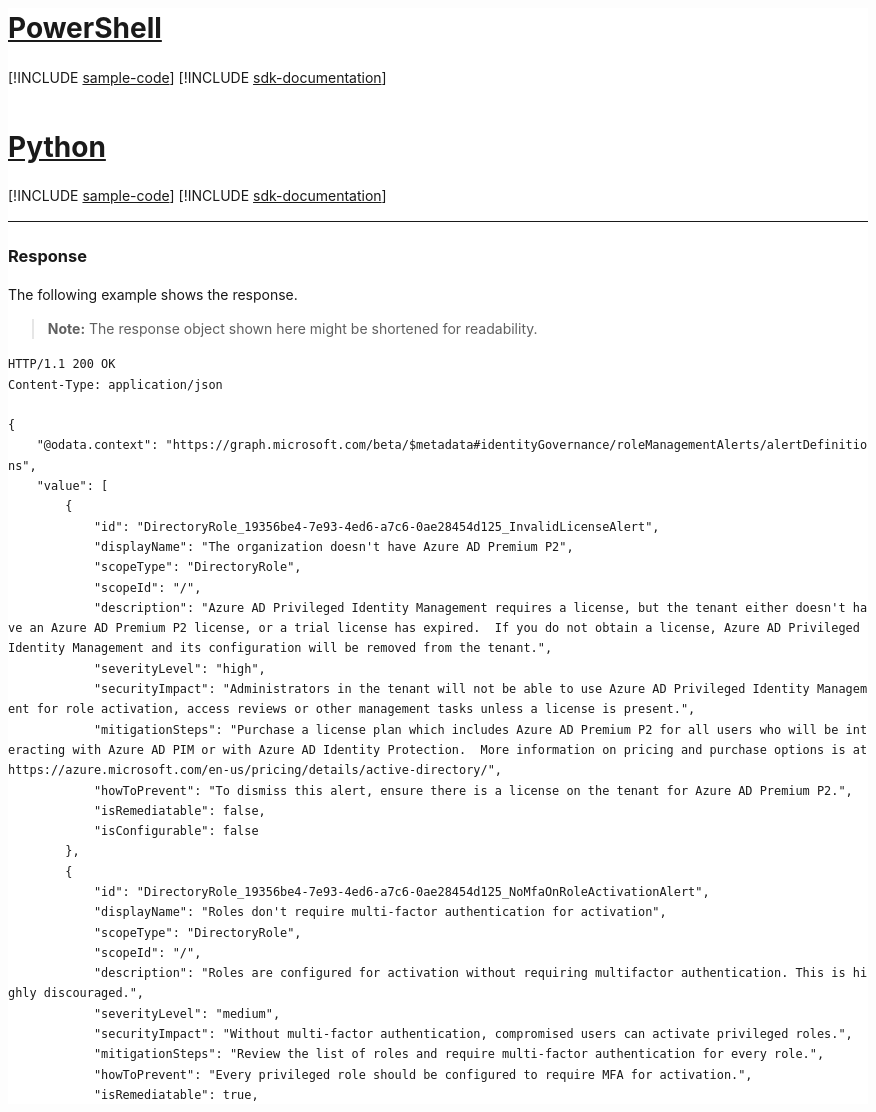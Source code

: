 # [PowerShell](#tab/powershell)
[!INCLUDE [sample-code](../includes/snippets/powershell/list-unifiedrolemanagementalertdefinition-powershell-snippets.md)]
[!INCLUDE [sdk-documentation](../includes/snippets/snippets-sdk-documentation-link.md)]

# [Python](#tab/python)
[!INCLUDE [sample-code](../includes/snippets/python/list-unifiedrolemanagementalertdefinition-python-snippets.md)]
[!INCLUDE [sdk-documentation](../includes/snippets/snippets-sdk-documentation-link.md)]

---

### Response
The following example shows the response.
>**Note:** The response object shown here might be shortened for readability.

```http
HTTP/1.1 200 OK
Content-Type: application/json

{
    "@odata.context": "https://graph.microsoft.com/beta/$metadata#identityGovernance/roleManagementAlerts/alertDefinitions",
    "value": [
        {
            "id": "DirectoryRole_19356be4-7e93-4ed6-a7c6-0ae28454d125_InvalidLicenseAlert",
            "displayName": "The organization doesn't have Azure AD Premium P2",
            "scopeType": "DirectoryRole",
            "scopeId": "/",
            "description": "Azure AD Privileged Identity Management requires a license, but the tenant either doesn't have an Azure AD Premium P2 license, or a trial license has expired.  If you do not obtain a license, Azure AD Privileged Identity Management and its configuration will be removed from the tenant.",
            "severityLevel": "high",
            "securityImpact": "Administrators in the tenant will not be able to use Azure AD Privileged Identity Management for role activation, access reviews or other management tasks unless a license is present.",
            "mitigationSteps": "Purchase a license plan which includes Azure AD Premium P2 for all users who will be interacting with Azure AD PIM or with Azure AD Identity Protection.  More information on pricing and purchase options is at https://azure.microsoft.com/en-us/pricing/details/active-directory/",
            "howToPrevent": "To dismiss this alert, ensure there is a license on the tenant for Azure AD Premium P2.",
            "isRemediatable": false,
            "isConfigurable": false
        },
        {
            "id": "DirectoryRole_19356be4-7e93-4ed6-a7c6-0ae28454d125_NoMfaOnRoleActivationAlert",
            "displayName": "Roles don't require multi-factor authentication for activation",
            "scopeType": "DirectoryRole",
            "scopeId": "/",
            "description": "Roles are configured for activation without requiring multifactor authentication. This is highly discouraged.",
            "severityLevel": "medium",
            "securityImpact": "Without multi-factor authentication, compromised users can activate privileged roles.",
            "mitigationSteps": "Review the list of roles and require multi-factor authentication for every role.",
            "howToPrevent": "Every privileged role should be configured to require MFA for activation.",
            "isRemediatable": true,
```